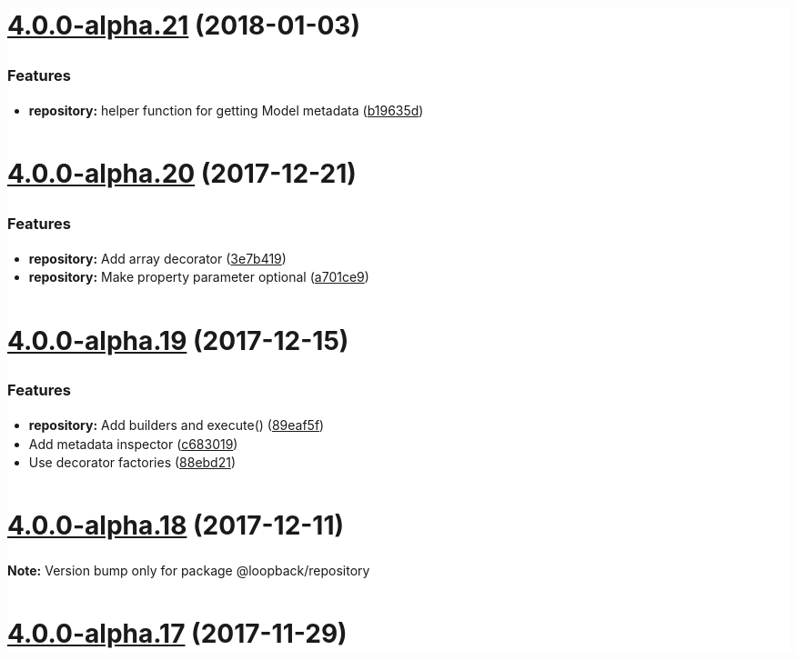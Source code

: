 <a name="4.0.0-alpha.21"></a>

# [4.0.0-alpha.21](https://github.com/loopbackio/loopback-next/compare/@loopback/repository@4.0.0-alpha.20...@loopback/repository@4.0.0-alpha.21) (2018-01-03)

### Features

- **repository:** helper function for getting Model metadata
  ([b19635d](https://github.com/loopbackio/loopback-next/commit/b19635d))

<a name="4.0.0-alpha.20"></a>

# [4.0.0-alpha.20](https://github.com/loopbackio/loopback-next/compare/@loopback/repository@4.0.0-alpha.19...@loopback/repository@4.0.0-alpha.20) (2017-12-21)

### Features

- **repository:** Add array decorator
  ([3e7b419](https://github.com/loopbackio/loopback-next/commit/3e7b419))
- **repository:** Make property parameter optional
  ([a701ce9](https://github.com/loopbackio/loopback-next/commit/a701ce9))

<a name="4.0.0-alpha.19"></a>

# [4.0.0-alpha.19](https://github.com/loopbackio/loopback-next/compare/@loopback/repository@4.0.0-alpha.18...@loopback/repository@4.0.0-alpha.19) (2017-12-15)

### Features

- **repository:** Add builders and execute()
  ([89eaf5f](https://github.com/loopbackio/loopback-next/commit/89eaf5f))
- Add metadata inspector
  ([c683019](https://github.com/loopbackio/loopback-next/commit/c683019))
- Use decorator factories
  ([88ebd21](https://github.com/loopbackio/loopback-next/commit/88ebd21))

<a name="4.0.0-alpha.18"></a>

# [4.0.0-alpha.18](https://github.com/loopbackio/loopback-next/compare/@loopback/repository@4.0.0-alpha.17...@loopback/repository@4.0.0-alpha.18) (2017-12-11)

**Note:** Version bump only for package @loopback/repository

<a name="4.0.0-alpha.17"></a>

# [4.0.0-alpha.17](https://github.com/loopbackio/loopback-next/compare/@loopback/repository@4.0.0-alpha.16...@loopback/repository@4.0.0-alpha.17) (2017-11-29)
